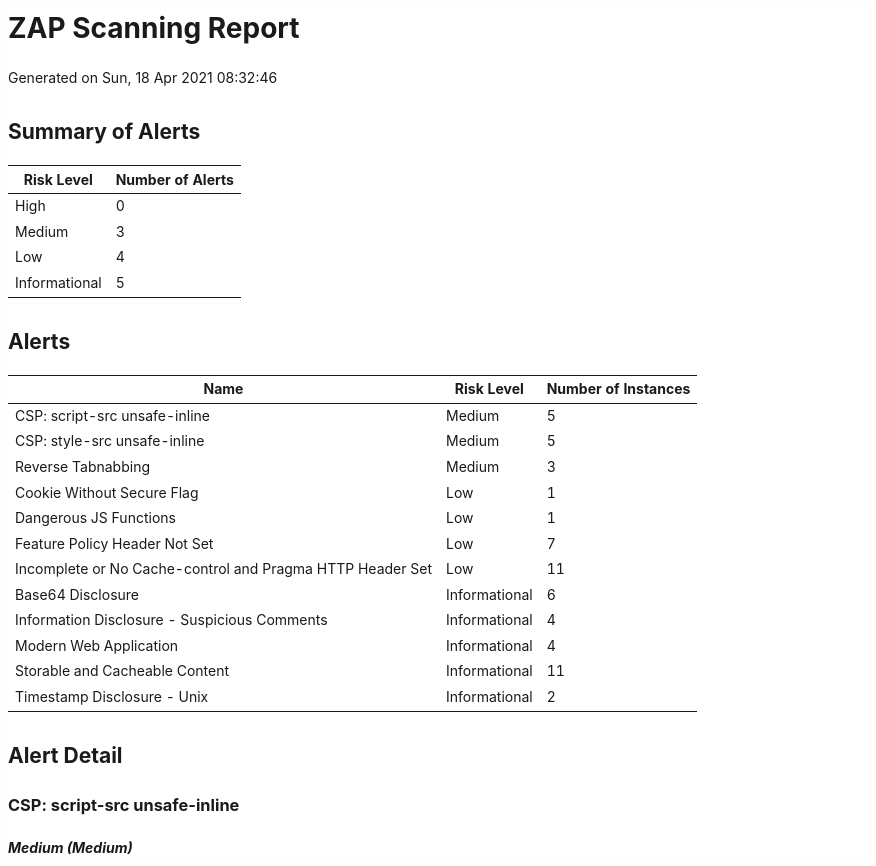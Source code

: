 
# ZAP Scanning Report

Generated on Sun, 18 Apr 2021 08:32:46


## Summary of Alerts

| Risk Level | Number of Alerts |
| --- | --- |
| High | 0 |
| Medium | 3 |
| Low | 4 |
| Informational | 5 |

## Alerts

| Name | Risk Level | Number of Instances |
| --- | --- | --- | 
| CSP: script-src unsafe-inline | Medium | 5 | 
| CSP: style-src unsafe-inline | Medium | 5 | 
| Reverse Tabnabbing | Medium | 3 | 
| Cookie Without Secure Flag | Low | 1 | 
| Dangerous JS Functions | Low | 1 | 
| Feature Policy Header Not Set | Low | 7 | 
| Incomplete or No Cache-control and Pragma HTTP Header Set | Low | 11 | 
| Base64 Disclosure | Informational | 6 | 
| Information Disclosure - Suspicious Comments | Informational | 4 | 
| Modern Web Application | Informational | 4 | 
| Storable and Cacheable Content | Informational | 11 | 
| Timestamp Disclosure - Unix | Informational | 2 | 

## Alert Detail


  
  
  
  
### CSP: script-src unsafe-inline
##### Medium (Medium)
  